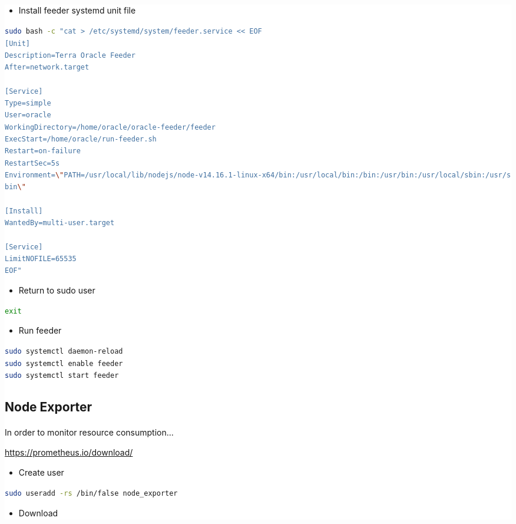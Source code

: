 ```bash
```  


* Install feeder systemd unit file  

```bash
sudo bash -c "cat > /etc/systemd/system/feeder.service << EOF
[Unit]
Description=Terra Oracle Feeder
After=network.target

[Service]
Type=simple
User=oracle
WorkingDirectory=/home/oracle/oracle-feeder/feeder
ExecStart=/home/oracle/run-feeder.sh
Restart=on-failure
RestartSec=5s
Environment=\"PATH=/usr/local/lib/nodejs/node-v14.16.1-linux-x64/bin:/usr/local/bin:/bin:/usr/bin:/usr/local/sbin:/usr/sbin\"

[Install]
WantedBy=multi-user.target

[Service]
LimitNOFILE=65535
EOF"
```  

* Return to sudo user  

```bash
exit
```  

* Run feeder  

```bash
sudo systemctl daemon-reload
sudo systemctl enable feeder
sudo systemctl start feeder
```   

## Node Exporter

In order to monitor resource consumption...

https://prometheus.io/download/  


* Create user  

```bash
sudo useradd -rs /bin/false node_exporter
```  

* Download  
